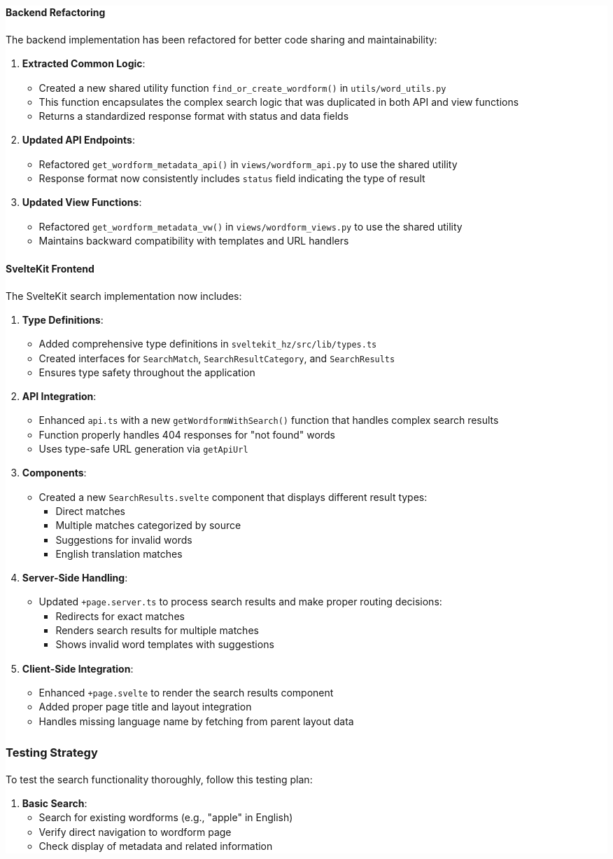 #### Backend Refactoring

The backend implementation has been refactored for better code sharing and maintainability:

1. **Extracted Common Logic**: 
   - Created a new shared utility function `find_or_create_wordform()` in `utils/word_utils.py`
   - This function encapsulates the complex search logic that was duplicated in both API and view functions
   - Returns a standardized response format with status and data fields

2. **Updated API Endpoints**:
   - Refactored `get_wordform_metadata_api()` in `views/wordform_api.py` to use the shared utility
   - Response format now consistently includes `status` field indicating the type of result

3. **Updated View Functions**:
   - Refactored `get_wordform_metadata_vw()` in `views/wordform_views.py` to use the shared utility
   - Maintains backward compatibility with templates and URL handlers

#### SvelteKit Frontend

The SvelteKit search implementation now includes:

1. **Type Definitions**:
   - Added comprehensive type definitions in `sveltekit_hz/src/lib/types.ts`
   - Created interfaces for `SearchMatch`, `SearchResultCategory`, and `SearchResults`
   - Ensures type safety throughout the application

2. **API Integration**:
   - Enhanced `api.ts` with a new `getWordformWithSearch()` function that handles complex search results
   - Function properly handles 404 responses for "not found" words
   - Uses type-safe URL generation via `getApiUrl`

3. **Components**:
   - Created a new `SearchResults.svelte` component that displays different result types:
     - Direct matches
     - Multiple matches categorized by source
     - Suggestions for invalid words
     - English translation matches

4. **Server-Side Handling**:
   - Updated `+page.server.ts` to process search results and make proper routing decisions:
     - Redirects for exact matches
     - Renders search results for multiple matches
     - Shows invalid word templates with suggestions

5. **Client-Side Integration**:
   - Enhanced `+page.svelte` to render the search results component
   - Added proper page title and layout integration
   - Handles missing language name by fetching from parent layout data

### Testing Strategy

To test the search functionality thoroughly, follow this testing plan:

1. **Basic Search**:
   - Search for existing wordforms (e.g., "apple" in English)
   - Verify direct navigation to wordform page
   - Check display of metadata and related information
